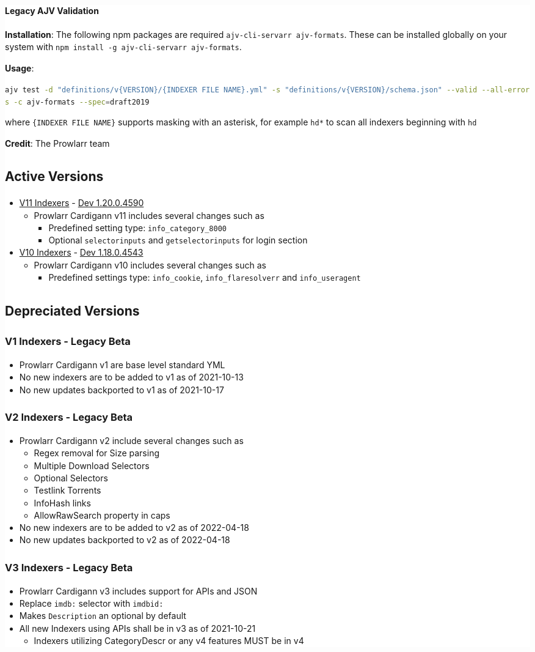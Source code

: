 #### Legacy AJV Validation

**Installation**: The following npm packages are required `ajv-cli-servarr ajv-formats`. These can be installed globally on your system with `npm install -g ajv-cli-servarr ajv-formats`.

**Usage**:

```bash
ajv test -d "definitions/v{VERSION}/{INDEXER FILE NAME}.yml" -s "definitions/v{VERSION}/schema.json" --valid --all-errors -c ajv-formats --spec=draft2019
```

where `{INDEXER FILE NAME}` supports masking with an asterisk, for example `hd*` to scan all indexers beginning with `hd`

**Credit**: The Prowlarr team

## Active Versions

- [V11 Indexers](https://github.com/Prowlarr/Prowlarr/commit/886054fdf8e17e27714a8c41911980fff3550e39) - [Dev 1.20.0.4590](https://github.com/Prowlarr/Prowlarr/releases/tag/v1.20.0.4590)
  - Prowlarr Cardigann v11 includes several changes such as
    - Predefined setting type: `info_category_8000`
    - Optional `selectorinputs` and `getselectorinputs` for login section
- [V10 Indexers](https://github.com/Prowlarr/Prowlarr/commit/f95f67a7ca3e274cd0b5abbac487eb914fccd0bb) - [Dev 1.18.0.4543](https://github.com/Prowlarr/Prowlarr/releases/tag/v1.18.0.4543)
  - Prowlarr Cardigann v10 includes several changes such as
    - Predefined settings type: `info_cookie`, `info_flaresolverr` and `info_useragent`

## Depreciated Versions

### V1 Indexers - Legacy Beta

- Prowlarr Cardigann v1 are base level standard YML
- No new indexers are to be added to v1 as of 2021-10-13
- No new updates backported to v1 as of 2021-10-17

### V2 Indexers - Legacy Beta

- Prowlarr Cardigann v2 include several changes such as
  - Regex removal for Size parsing
  - Multiple Download Selectors
  - Optional Selectors
  - Testlink Torrents
  - InfoHash links
  - AllowRawSearch property in caps
- No new indexers are to be added to v2 as of 2022-04-18
- No new updates backported to v2 as of 2022-04-18

### V3 Indexers - Legacy Beta

- Prowlarr Cardigann v3 includes support for APIs and JSON
- Replace `imdb:` selector with `imdbid:`
- Makes `Description` an optional by default
- All new Indexers using APIs shall be in v3 as of 2021-10-21
  - Indexers utilizing CategoryDescr or any v4 features MUST be in v4
